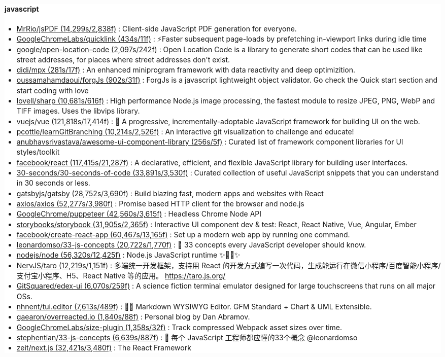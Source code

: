#### javascript
* [MrRio/jsPDF (14,299s/2,838f)](https://github.com/MrRio/jsPDF) : Client-side JavaScript PDF generation for everyone.
* [GoogleChromeLabs/quicklink (434s/11f)](https://github.com/GoogleChromeLabs/quicklink) : ⚡️Faster subsequent page-loads by prefetching in-viewport links during idle time
* [google/open-location-code (2,097s/242f)](https://github.com/google/open-location-code) : Open Location Code is a library to generate short codes that can be used like street addresses, for places where street addresses don't exist.
* [didi/mpx (281s/17f)](https://github.com/didi/mpx) : An enhanced miniprogram framework with data reactivity and deep optimizition.
* [oussamahamdaoui/forgJs (902s/31f)](https://github.com/oussamahamdaoui/forgJs) : ForgJs is a javascript lightweight object validator. Go check the Quick start section and start coding with love
* [lovell/sharp (10,681s/616f)](https://github.com/lovell/sharp) : High performance Node.js image processing, the fastest module to resize JPEG, PNG, WebP and TIFF images. Uses the libvips library.
* [vuejs/vue (121,818s/17,414f)](https://github.com/vuejs/vue) : 🖖 A progressive, incrementally-adoptable JavaScript framework for building UI on the web.
* [pcottle/learnGitBranching (10,214s/2,526f)](https://github.com/pcottle/learnGitBranching) : An interactive git visualization to challenge and educate!
* [anubhavsrivastava/awesome-ui-component-library (256s/5f)](https://github.com/anubhavsrivastava/awesome-ui-component-library) : Curated list of framework component libraries for UI styles/toolkit
* [facebook/react (117,415s/21,287f)](https://github.com/facebook/react) : A declarative, efficient, and flexible JavaScript library for building user interfaces.
* [30-seconds/30-seconds-of-code (33,891s/3,530f)](https://github.com/30-seconds/30-seconds-of-code) : Curated collection of useful JavaScript snippets that you can understand in 30 seconds or less.
* [gatsbyjs/gatsby (28,752s/3,690f)](https://github.com/gatsbyjs/gatsby) : Build blazing fast, modern apps and websites with React
* [axios/axios (52,277s/3,980f)](https://github.com/axios/axios) : Promise based HTTP client for the browser and node.js
* [GoogleChrome/puppeteer (42,560s/3,615f)](https://github.com/GoogleChrome/puppeteer) : Headless Chrome Node API
* [storybooks/storybook (31,905s/2,365f)](https://github.com/storybooks/storybook) : Interactive UI component dev & test: React, React Native, Vue, Angular, Ember
* [facebook/create-react-app (60,467s/13,165f)](https://github.com/facebook/create-react-app) : Set up a modern web app by running one command.
* [leonardomso/33-js-concepts (20,722s/1,770f)](https://github.com/leonardomso/33-js-concepts) : 📜 33 concepts every JavaScript developer should know.
* [nodejs/node (56,320s/12,425f)](https://github.com/nodejs/node) : Node.js JavaScript runtime ✨🐢🚀✨
* [NervJS/taro (12,219s/1,151f)](https://github.com/NervJS/taro) : 多端统一开发框架，支持用 React 的开发方式编写一次代码，生成能运行在微信小程序/百度智能小程序/支付宝小程序、H5、React Native 等的应用。 https://taro.js.org/
* [GitSquared/edex-ui (6,070s/259f)](https://github.com/GitSquared/edex-ui) : A science fiction terminal emulator designed for large touchscreens that runs on all major OSs.
* [nhnent/tui.editor (7,613s/489f)](https://github.com/nhnent/tui.editor) : 🍞📝 Markdown WYSIWYG Editor. GFM Standard + Chart & UML Extensible.
* [gaearon/overreacted.io (1,840s/88f)](https://github.com/gaearon/overreacted.io) : Personal blog by Dan Abramov.
* [GoogleChromeLabs/size-plugin (1,358s/32f)](https://github.com/GoogleChromeLabs/size-plugin) : Track compressed Webpack asset sizes over time.
* [stephentian/33-js-concepts (6,639s/887f)](https://github.com/stephentian/33-js-concepts) : 📜 每个 JavaScript 工程师都应懂的33个概念 @leonardomso
* [zeit/next.js (32,421s/3,480f)](https://github.com/zeit/next.js) : The React Framework
